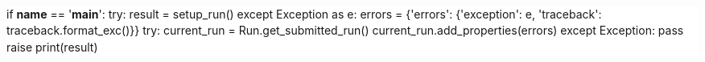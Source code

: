 if __name__ == '__main__':
    try:
        result = setup_run()
    except Exception as e:
        errors = {'errors': {'exception': e,
                           'traceback': traceback.format_exc()}}
        try:
            current_run = Run.get_submitted_run()
            current_run.add_properties(errors)
        except Exception:
            pass
        raise
    print(result)
